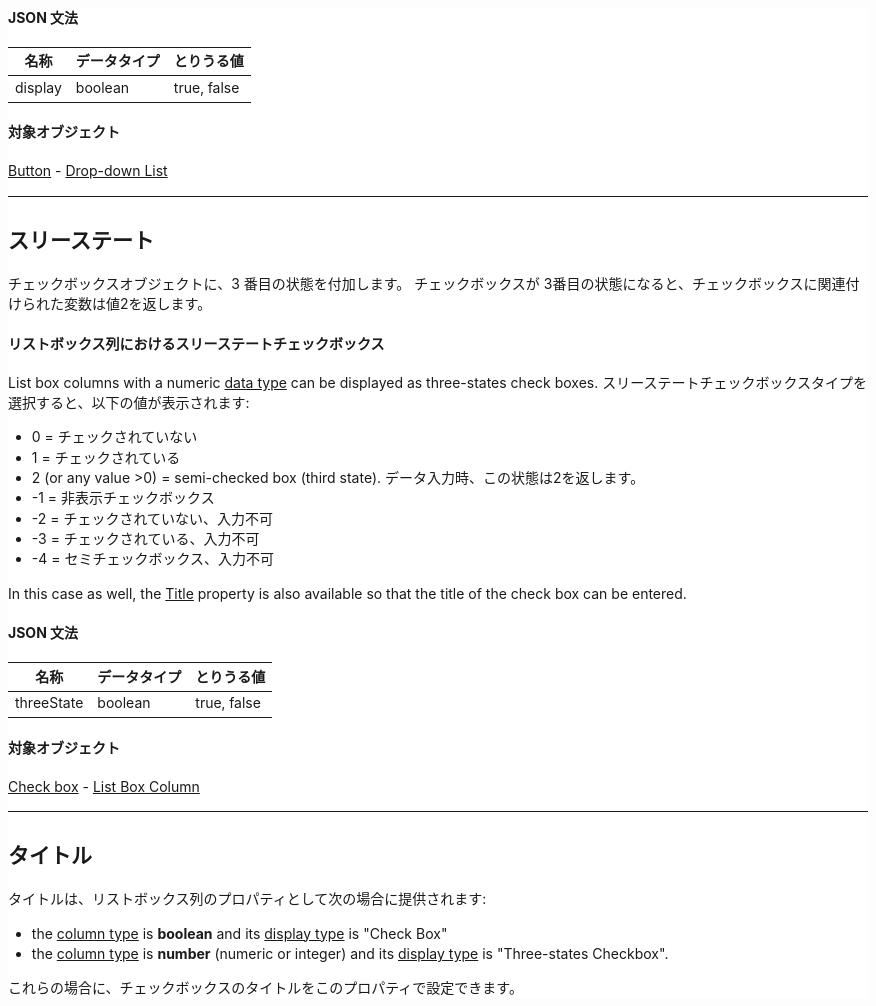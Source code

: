 #### JSON 文法

| 名称      | データタイプ  | とりうる値       |
| ------- | ------- | ----------- |
| display | boolean | true, false |

#### 対象オブジェクト

[Button](button_overview.md) - [Drop-down List](dropdownList_Overview.md)

---

## スリーステート

チェックボックスオブジェクトに、3 番目の状態を付加します。 チェックボックスが 3番目の状態になると、チェックボックスに関連付けられた変数は値2を返します。

#### リストボックス列におけるスリーステートチェックボックス

List box columns with a numeric [data type](properties_Object.md#expression-type) can be displayed as three-states check boxes. スリーステートチェックボックスタイプを選択すると、以下の値が表示されます:

- 0 = チェックされていない
- 1 = チェックされている
- 2 (or any value >0) = semi-checked box (third state). データ入力時、この状態は2を返します。
- -1 = 非表示チェックボックス
- -2 = チェックされていない、入力不可
- -3 = チェックされている、入力不可
- -4 = セミチェックボックス、入力不可

In this case as well, the [Title](#title) property is also available so that the title of the check box can be entered.

#### JSON 文法

| 名称         | データタイプ  | とりうる値       |
| ---------- | ------- | ----------- |
| threeState | boolean | true, false |

#### 対象オブジェクト

[Check box](checkbox_overview.md) - [List Box Column](listbox_overview.md#list-box-columns)

---

## タイトル

タイトルは、リストボックス列のプロパティとして次の場合に提供されます:

- the [column type](properties_Object.md#expression-type) is **boolean** and its [display type](properties_Display.md#display-type) is "Check Box"
- the [column type](properties_Object.md#expression-type) is **number** (numeric or integer) and its [display type](properties_Display.md#display-type) is "Three-states Checkbox".

これらの場合に、チェックボックスのタイトルをこのプロパティで設定できます。
